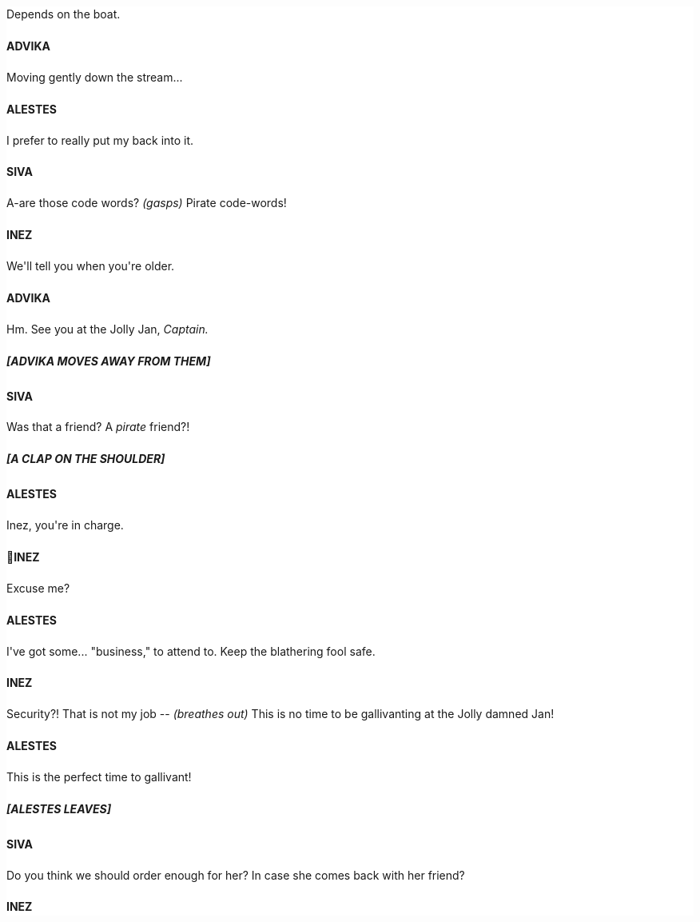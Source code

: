 Depends on the boat. 

#### ADVIKA

Moving gently down the stream... 

#### ALESTES

I prefer to really put my back into it. 

#### SIVA

A-are those code words? _(gasps)_ Pirate code-words! 

#### INEZ

We'll tell you when you're older. 

#### ADVIKA

Hm. See you at the Jolly Jan, *Captain.*

##### [ADVIKA MOVES AWAY FROM THEM]

#### SIVA

Was that a friend? A *pirate* friend?! 

##### [A CLAP ON THE SHOULDER]

#### ALESTES

Inez, you're in charge.

#### INEZ

Excuse me? 

#### ALESTES

I've got some... "business," to attend to. Keep the blathering fool safe. 

#### INEZ

Security?! That is not my job -- _(breathes out)_ This is no time to be gallivanting at the Jolly damned Jan!

#### ALESTES

This is the perfect time to gallivant!

##### [ALESTES LEAVES] 

#### SIVA

Do you think we should order enough for her? In case she comes back with her friend?

#### INEZ
